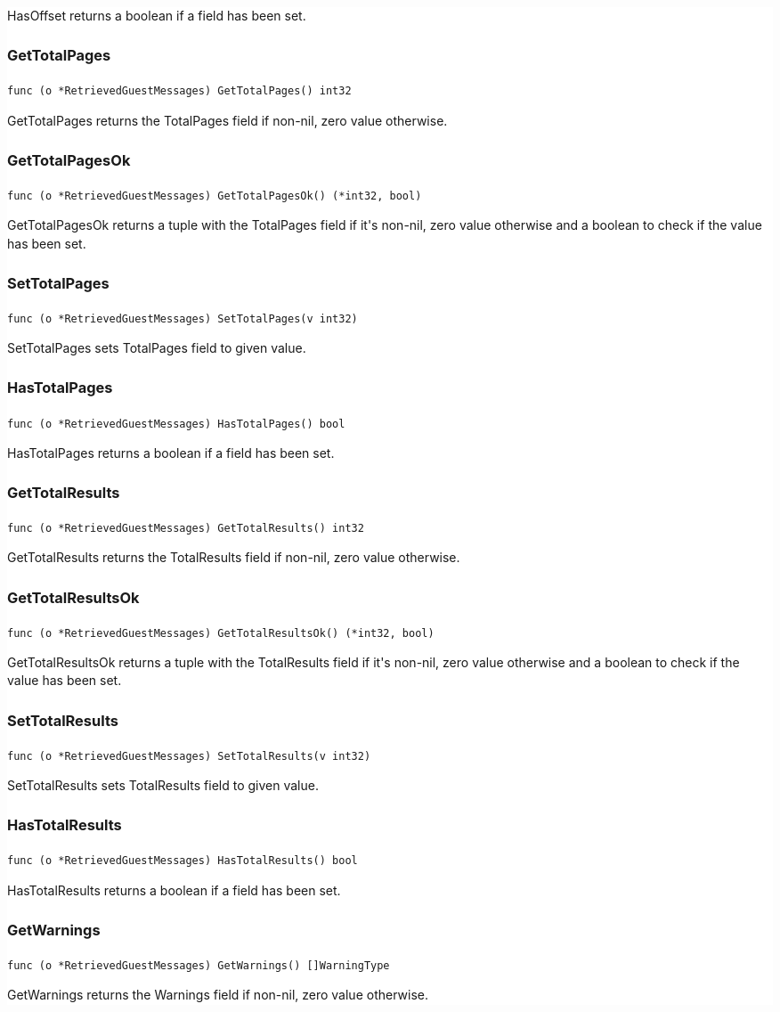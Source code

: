 HasOffset returns a boolean if a field has been set.

### GetTotalPages

`func (o *RetrievedGuestMessages) GetTotalPages() int32`

GetTotalPages returns the TotalPages field if non-nil, zero value otherwise.

### GetTotalPagesOk

`func (o *RetrievedGuestMessages) GetTotalPagesOk() (*int32, bool)`

GetTotalPagesOk returns a tuple with the TotalPages field if it's non-nil, zero value otherwise
and a boolean to check if the value has been set.

### SetTotalPages

`func (o *RetrievedGuestMessages) SetTotalPages(v int32)`

SetTotalPages sets TotalPages field to given value.

### HasTotalPages

`func (o *RetrievedGuestMessages) HasTotalPages() bool`

HasTotalPages returns a boolean if a field has been set.

### GetTotalResults

`func (o *RetrievedGuestMessages) GetTotalResults() int32`

GetTotalResults returns the TotalResults field if non-nil, zero value otherwise.

### GetTotalResultsOk

`func (o *RetrievedGuestMessages) GetTotalResultsOk() (*int32, bool)`

GetTotalResultsOk returns a tuple with the TotalResults field if it's non-nil, zero value otherwise
and a boolean to check if the value has been set.

### SetTotalResults

`func (o *RetrievedGuestMessages) SetTotalResults(v int32)`

SetTotalResults sets TotalResults field to given value.

### HasTotalResults

`func (o *RetrievedGuestMessages) HasTotalResults() bool`

HasTotalResults returns a boolean if a field has been set.

### GetWarnings

`func (o *RetrievedGuestMessages) GetWarnings() []WarningType`

GetWarnings returns the Warnings field if non-nil, zero value otherwise.
